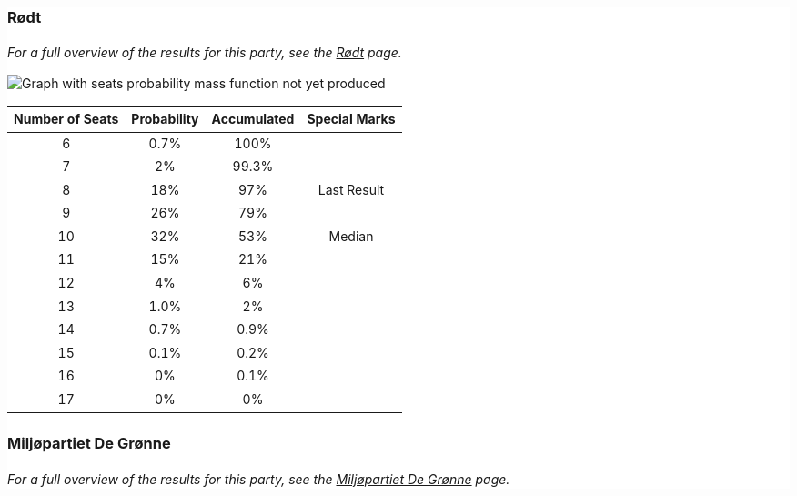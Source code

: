### Rødt

*For a full overview of the results for this party, see the [Rødt](party-rødt.html) page.*

![Graph with seats probability mass function not yet produced](2023-03-06-InFact-seats-pmf-rødt.png "Seats Probability Mass Function")

| Number of Seats | Probability | Accumulated | Special Marks |
|:---------------:|:-----------:|:-----------:|:-------------:|
| 6 | 0.7% | 100% |  |
| 7 | 2% | 99.3% |  |
| 8 | 18% | 97% | Last Result |
| 9 | 26% | 79% |  |
| 10 | 32% | 53% | Median |
| 11 | 15% | 21% |  |
| 12 | 4% | 6% |  |
| 13 | 1.0% | 2% |  |
| 14 | 0.7% | 0.9% |  |
| 15 | 0.1% | 0.2% |  |
| 16 | 0% | 0.1% |  |
| 17 | 0% | 0% |  |

### Miljøpartiet De Grønne

*For a full overview of the results for this party, see the [Miljøpartiet De Grønne](party-miljøpartietdegrønne.html) page.*
